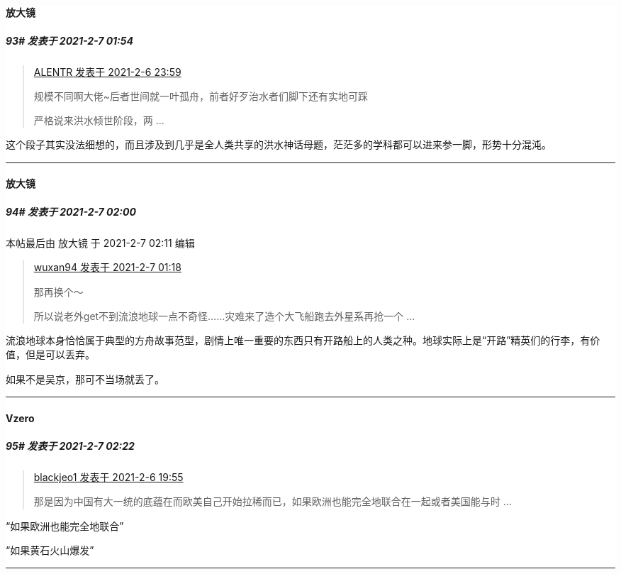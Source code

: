 ####  放大镜  
##### 93#       发表于 2021-2-7 01:54



<blockquote><a href="httphttps://bbs.saraba1st.com/2b/forum.php?mod=redirect&amp;goto=findpost&amp;pid=50261017&amp;ptid=1986580" target="_blank">ALENTR 发表于 2021-2-6 23:59</a>

规模不同啊大佬~后者世间就一叶孤舟，前者好歹治水者们脚下还有实地可踩

严格说来洪水倾世阶段，两 ...</blockquote>
这个段子其实没法细想的，而且涉及到几乎是全人类共享的洪水神话母题，茫茫多的学科都可以进来参一脚，形势十分混沌。







*****

####  放大镜  
##### 94#       发表于 2021-2-7 02:00



 本帖最后由 放大镜 于 2021-2-7 02:11 编辑 
<blockquote><a href="httphttps://bbs.saraba1st.com/2b/forum.php?mod=redirect&amp;goto=findpost&amp;pid=50261512&amp;ptid=1986580" target="_blank">wuxan94 发表于 2021-2-7 01:18</a>

那再换个～ 


所以说老外get不到流浪地球一点不奇怪……灾难来了造个大飞船跑去外星系再抢一个 ...</blockquote>
流浪地球本身恰恰属于典型的方舟故事范型，剧情上唯一重要的东西只有开路船上的人类之种。地球实际上是“开路”精英们的行李，有价值，但是可以丢弃。

如果不是吴京，那可不当场就丢了。







*****

####  Vzero  
##### 95#       发表于 2021-2-7 02:22



<blockquote><a href="httphttps://bbs.saraba1st.com/2b/forum.php?mod=redirect&amp;goto=findpost&amp;pid=50258949&amp;ptid=1986580" target="_blank">blackjeo1 发表于 2021-2-6 19:55</a>

那是因为中国有大一统的底蕴在而欧美自己开始拉稀而已，如果欧洲也能完全地联合在一起或者美国能与时 ...</blockquote>
“如果欧洲也能完全地联合”


“如果黄石火山爆发”







*****
